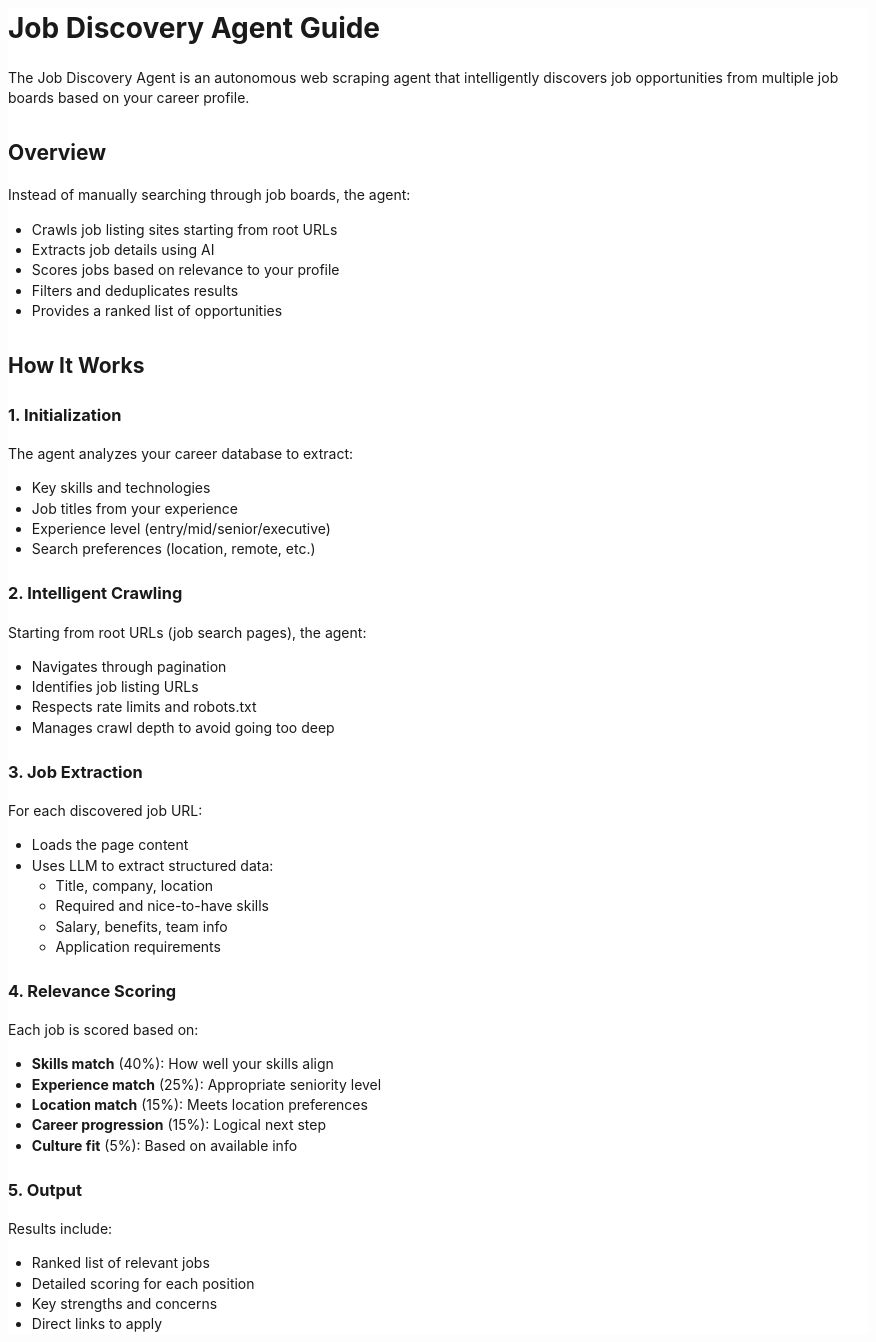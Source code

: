 # Job Discovery Agent Guide

The Job Discovery Agent is an autonomous web scraping agent that intelligently discovers job opportunities from multiple job boards based on your career profile.

## Overview

Instead of manually searching through job boards, the agent:
- Crawls job listing sites starting from root URLs
- Extracts job details using AI
- Scores jobs based on relevance to your profile
- Filters and deduplicates results
- Provides a ranked list of opportunities

## How It Works

### 1. **Initialization**
The agent analyzes your career database to extract:
- Key skills and technologies
- Job titles from your experience
- Experience level (entry/mid/senior/executive)
- Search preferences (location, remote, etc.)

### 2. **Intelligent Crawling**
Starting from root URLs (job search pages), the agent:
- Navigates through pagination
- Identifies job listing URLs
- Respects rate limits and robots.txt
- Manages crawl depth to avoid going too deep

### 3. **Job Extraction**
For each discovered job URL:
- Loads the page content
- Uses LLM to extract structured data:
  - Title, company, location
  - Required and nice-to-have skills
  - Salary, benefits, team info
  - Application requirements

### 4. **Relevance Scoring**
Each job is scored based on:
- **Skills match** (40%): How well your skills align
- **Experience match** (25%): Appropriate seniority level
- **Location match** (15%): Meets location preferences
- **Career progression** (15%): Logical next step
- **Culture fit** (5%): Based on available info

### 5. **Output**
Results include:
- Ranked list of relevant jobs
- Detailed scoring for each position
- Key strengths and concerns
- Direct links to apply
